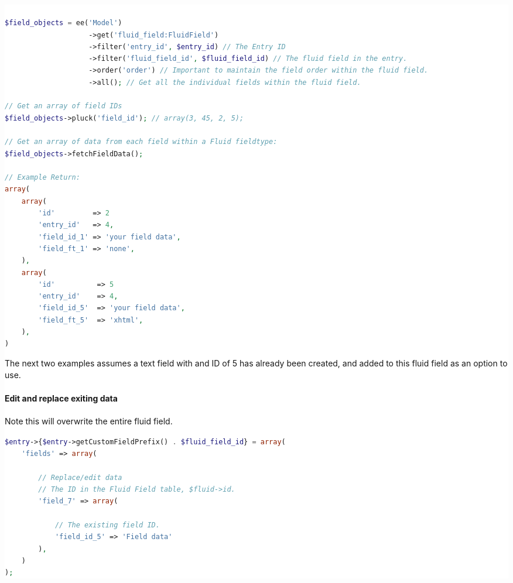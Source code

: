 ```php

$field_objects = ee('Model')
                    ->get('fluid_field:FluidField')
                    ->filter('entry_id', $entry_id) // The Entry ID
                    ->filter('fluid_field_id', $fluid_field_id) // The fluid field in the entry.
                    ->order('order') // Important to maintain the field order within the fluid field.
                    ->all(); // Get all the individual fields within the fluid field.

// Get an array of field IDs
$field_objects->pluck('field_id'); // array(3, 45, 2, 5);

// Get an array of data from each field within a Fluid fieldtype:
$field_objects->fetchFieldData();

// Example Return:
array(
    array(
        'id'         => 2
        'entry_id'   => 4,
        'field_id_1' => 'your field data',
        'field_ft_1' => 'none',
    ),
    array(
        'id'          => 5
        'entry_id'    => 4,
        'field_id_5'  => 'your field data',
        'field_ft_5'  => 'xhtml',
    ),
)
```

The next two examples assumes a text field with and ID of 5 has already been created, and added to this fluid field as an option to use.

#### Edit and replace exiting data

Note this will overwrite the entire fluid field.

```php
$entry->{$entry->getCustomFieldPrefix() . $fluid_field_id} = array(
    'fields' => array(

        // Replace/edit data
        // The ID in the Fluid Field table, $fluid->id.
        'field_7' => array(

            // The existing field ID.
            'field_id_5' => 'Field data'
        ),
    )
);
```
